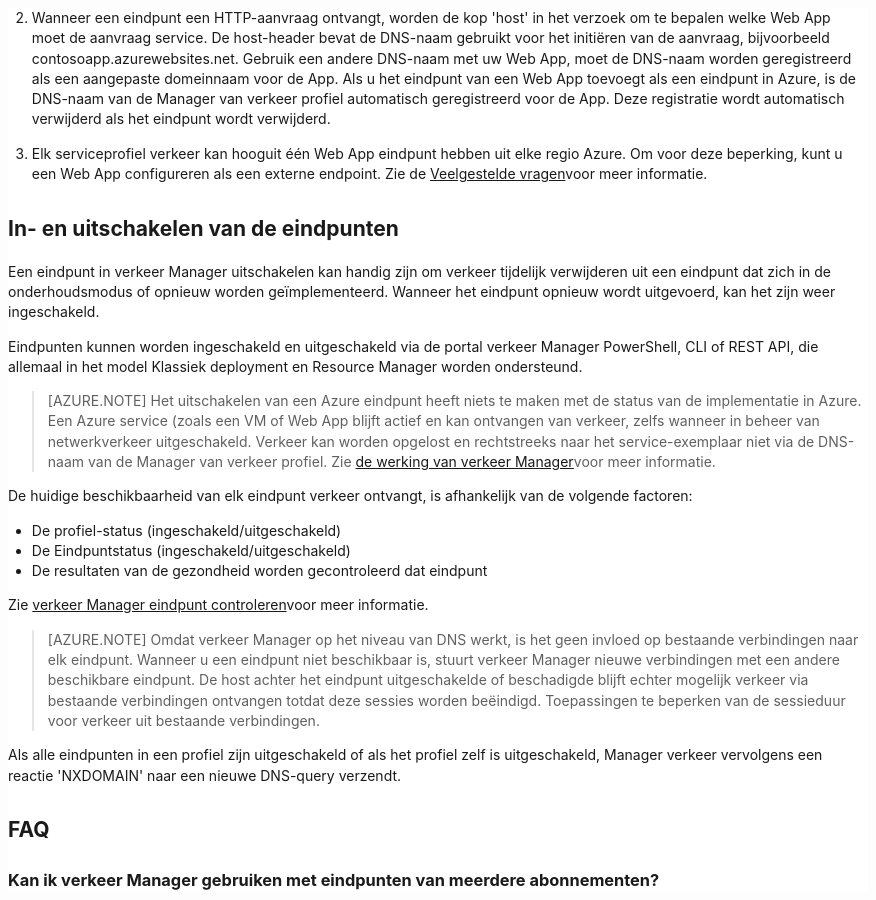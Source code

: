2. Wanneer een eindpunt een HTTP-aanvraag ontvangt, worden de kop 'host' in het verzoek om te bepalen welke Web App moet de aanvraag service. De host-header bevat de DNS-naam gebruikt voor het initiëren van de aanvraag, bijvoorbeeld contosoapp.azurewebsites.net. Gebruik een andere DNS-naam met uw Web App, moet de DNS-naam worden geregistreerd als een aangepaste domeinnaam voor de App. Als u het eindpunt van een Web App toevoegt als een eindpunt in Azure, is de DNS-naam van de Manager van verkeer profiel automatisch geregistreerd voor de App. Deze registratie wordt automatisch verwijderd als het eindpunt wordt verwijderd.

3. Elk serviceprofiel verkeer kan hooguit één Web App eindpunt hebben uit elke regio Azure. Om voor deze beperking, kunt u een Web App configureren als een externe endpoint. Zie de [Veelgestelde vragen](#faq)voor meer informatie.

## <a name="enabling-and-disabling-endpoints"></a>In- en uitschakelen van de eindpunten

Een eindpunt in verkeer Manager uitschakelen kan handig zijn om verkeer tijdelijk verwijderen uit een eindpunt dat zich in de onderhoudsmodus of opnieuw worden geïmplementeerd. Wanneer het eindpunt opnieuw wordt uitgevoerd, kan het zijn weer ingeschakeld.

Eindpunten kunnen worden ingeschakeld en uitgeschakeld via de portal verkeer Manager PowerShell, CLI of REST API, die allemaal in het model Klassiek deployment en Resource Manager worden ondersteund.

>[AZURE.NOTE] Het uitschakelen van een Azure eindpunt heeft niets te maken met de status van de implementatie in Azure. Een Azure service (zoals een VM of Web App blijft actief en kan ontvangen van verkeer, zelfs wanneer in beheer van netwerkverkeer uitgeschakeld. Verkeer kan worden opgelost en rechtstreeks naar het service-exemplaar niet via de DNS-naam van de Manager van verkeer profiel. Zie [de werking van verkeer Manager](traffic-manager-how-traffic-manager-works.md)voor meer informatie.

De huidige beschikbaarheid van elk eindpunt verkeer ontvangt, is afhankelijk van de volgende factoren:

- De profiel-status (ingeschakeld/uitgeschakeld)
- De Eindpuntstatus (ingeschakeld/uitgeschakeld)
- De resultaten van de gezondheid worden gecontroleerd dat eindpunt

Zie [verkeer Manager eindpunt controleren](traffic-manager-monitoring.md#endpoint-and-profile-status)voor meer informatie.

>[AZURE.NOTE] Omdat verkeer Manager op het niveau van DNS werkt, is het geen invloed op bestaande verbindingen naar elk eindpunt. Wanneer u een eindpunt niet beschikbaar is, stuurt verkeer Manager nieuwe verbindingen met een andere beschikbare eindpunt. De host achter het eindpunt uitgeschakelde of beschadigde blijft echter mogelijk verkeer via bestaande verbindingen ontvangen totdat deze sessies worden beëindigd. Toepassingen te beperken van de sessieduur voor verkeer uit bestaande verbindingen.

Als alle eindpunten in een profiel zijn uitgeschakeld of als het profiel zelf is uitgeschakeld, Manager verkeer vervolgens een reactie 'NXDOMAIN' naar een nieuwe DNS-query verzendt.

## <a name="faq"></a>FAQ

### <a name="can-i-use-traffic-manager-with-endpoints-from-multiple-subscriptions"></a>Kan ik verkeer Manager gebruiken met eindpunten van meerdere abonnementen?
